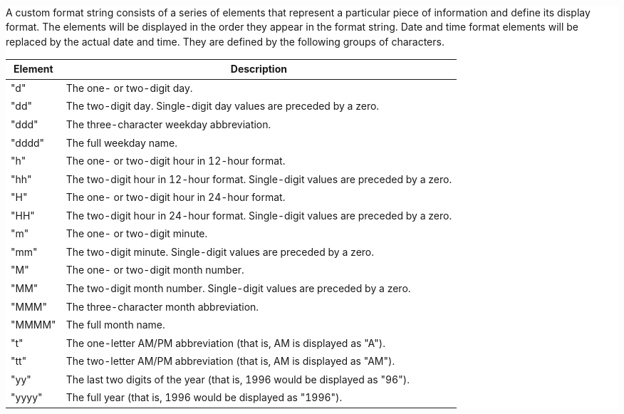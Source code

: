 A custom format string consists of a series of elements that represent a particular piece of information and define its display format. The elements will be displayed in the order they appear in the format string. Date and time format elements will be replaced by the actual date and time. They are defined by the following groups of characters.

| Element |Description |
| ------- | ---------- |
| "d" | The one- or two-digit day. |
| "dd" | The two-digit day. Single-digit day values are preceded by a zero.|
| "ddd" | The three-character weekday abbreviation. |
| "dddd" | The full weekday name. |
| "h" | The one- or two-digit hour in 12-hour format. |
| "hh" | The two-digit hour in 12-hour format. Single-digit values are preceded by a zero.|
| "H" | The one- or two-digit hour in 24-hour format.|
| "HH"| The two-digit hour in 24-hour format. Single-digit values are preceded by a zero.|
| "m" | The one- or two-digit minute.|
| "mm" | The two-digit minute. Single-digit values are preceded by a zero.|
| "M" | The one- or two-digit month number.|
| "MM" | The two-digit month number. Single-digit values are preceded by a zero.|
| "MMM" |The three-character month abbreviation.|
| "MMMM" |The full month name.|
| "t" | The one-letter AM/PM abbreviation (that is, AM is displayed as "A").|
| "tt" | The two-letter AM/PM abbreviation (that is, AM is displayed as "AM").|
| "yy" | The last two digits of the year (that is, 1996 would be displayed as "96"). |
| "yyyy" | The full year (that is, 1996 would be displayed as "1996").|

 


